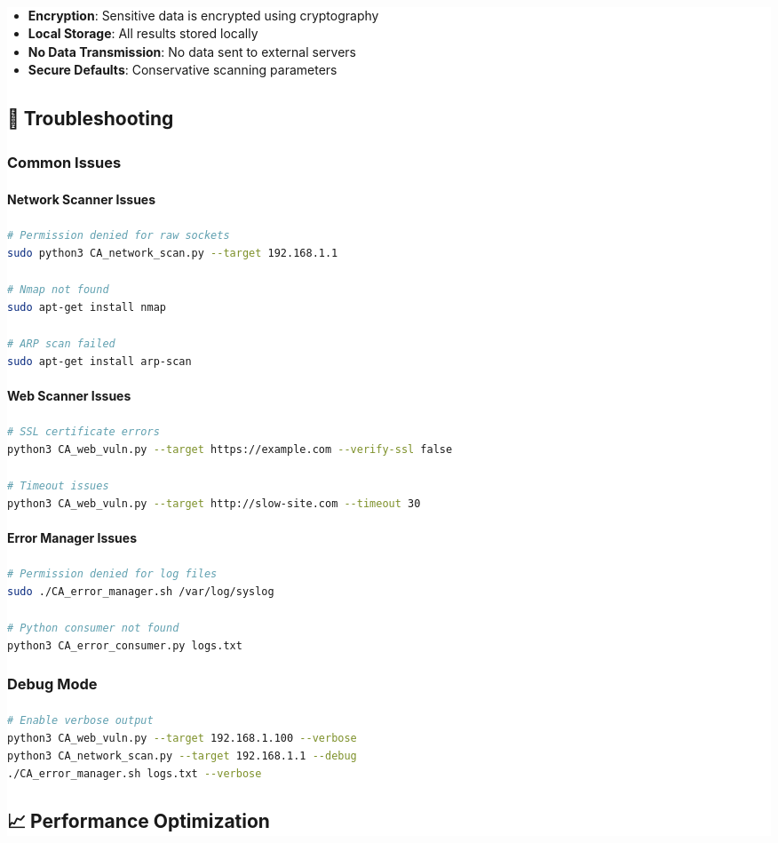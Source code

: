 - **Encryption**: Sensitive data is encrypted using cryptography
- **Local Storage**: All results stored locally
- **No Data Transmission**: No data sent to external servers
- **Secure Defaults**: Conservative scanning parameters

## 🐛 Troubleshooting

### Common Issues

#### Network Scanner Issues

```bash
# Permission denied for raw sockets
sudo python3 CA_network_scan.py --target 192.168.1.1

# Nmap not found
sudo apt-get install nmap

# ARP scan failed
sudo apt-get install arp-scan
```

#### Web Scanner Issues

```bash
# SSL certificate errors
python3 CA_web_vuln.py --target https://example.com --verify-ssl false

# Timeout issues
python3 CA_web_vuln.py --target http://slow-site.com --timeout 30
```

#### Error Manager Issues

```bash
# Permission denied for log files
sudo ./CA_error_manager.sh /var/log/syslog

# Python consumer not found
python3 CA_error_consumer.py logs.txt
```

### Debug Mode

```bash
# Enable verbose output
python3 CA_web_vuln.py --target 192.168.1.100 --verbose
python3 CA_network_scan.py --target 192.168.1.1 --debug
./CA_error_manager.sh logs.txt --verbose
```

## 📈 Performance Optimization
